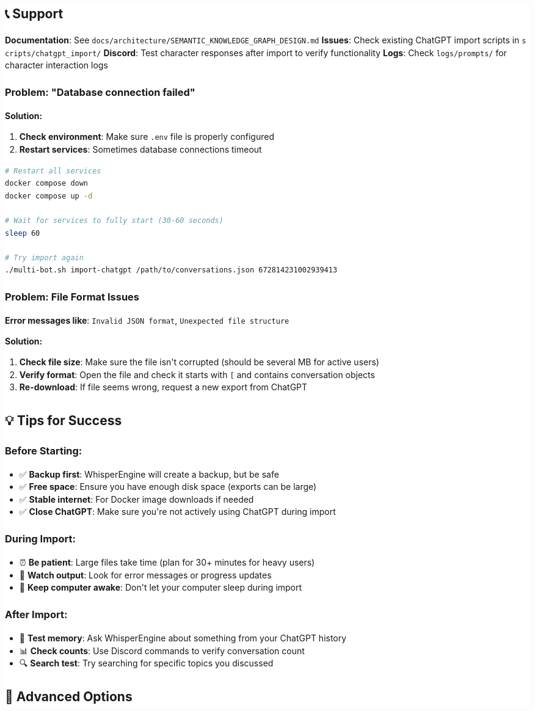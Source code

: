 ## 📞 Support

**Documentation**: See `docs/architecture/SEMANTIC_KNOWLEDGE_GRAPH_DESIGN.md`
**Issues**: Check existing ChatGPT import scripts in `scripts/chatgpt_import/`
**Discord**: Test character responses after import to verify functionality
**Logs**: Check `logs/prompts/` for character interaction logs

### Problem: "Database connection failed"
**Solution:**
1. **Check environment**: Make sure `.env` file is properly configured
2. **Restart services**: Sometimes database connections timeout
```bash
# Restart all services
docker compose down
docker compose up -d

# Wait for services to fully start (30-60 seconds)
sleep 60

# Try import again
./multi-bot.sh import-chatgpt /path/to/conversations.json 672814231002939413
```

### Problem: File Format Issues
**Error messages like**: `Invalid JSON format`, `Unexpected file structure`

**Solution:**
1. **Check file size**: Make sure the file isn't corrupted (should be several MB for active users)
2. **Verify format**: Open the file and check it starts with `[` and contains conversation objects
3. **Re-download**: If file seems wrong, request a new export from ChatGPT

## 💡 Tips for Success

### Before Starting:
- ✅ **Backup first**: WhisperEngine will create a backup, but be safe
- ✅ **Free space**: Ensure you have enough disk space (exports can be large)
- ✅ **Stable internet**: For Docker image downloads if needed
- ✅ **Close ChatGPT**: Make sure you're not actively using ChatGPT during import

### During Import:
- ⏰ **Be patient**: Large files take time (plan for 30+ minutes for heavy users)
- 👀 **Watch output**: Look for error messages or progress updates
- 🔋 **Keep computer awake**: Don't let your computer sleep during import

### After Import:
- 🧪 **Test memory**: Ask WhisperEngine about something from your ChatGPT history
- 📊 **Check counts**: Use Discord commands to verify conversation count
- 🔍 **Search test**: Try searching for specific topics you discussed

## 🔧 Advanced Options
